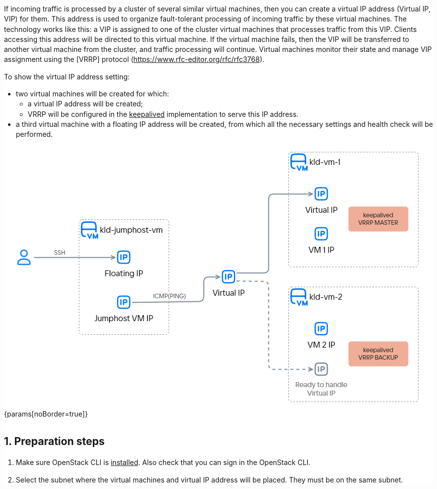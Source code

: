 If incoming traffic is processed by a cluster of several similar virtual machines, then you can create a virtual IP address (Virtual IP, VIP) for them. This address is used to organize fault-tolerant processing of incoming traffic by these virtual machines. The technology works like this: a VIP is assigned to one of the cluster virtual machines that processes traffic from this VIP. Clients accessing this address will be directed to this virtual machine. If the virtual machine fails, then the VIP will be transferred to another virtual machine from the cluster, and traffic processing will continue. Virtual machines monitor their state and manage VIP assignment using the [VRRP] protocol (https://www.rfc-editor.org/rfc/rfc3768).

To show the virtual IP address setting:

- two virtual machines will be created for which:
  - a virtual IP address will be created;
  - VRRP will be configured in the [keepalived](https://keepalived.readthedocs.io/en/latest/introduction.html) implementation to serve this IP address.
- a third virtual machine with a floating IP address will be created, from which all the necessary settings and health check will be performed.

![Scenario Diagram](./assets/vip-keepalived.png){params[noBorder=true]}

## 1. Preparation steps

1. Make sure OpenStack CLI is [installed](/en/tools-for-using-services/cli/openstack-cli). Also check that you can sign in the OpenStack CLI.

1. Select the subnet where the virtual machines and virtual IP address will be placed. They must be on the same subnet.
